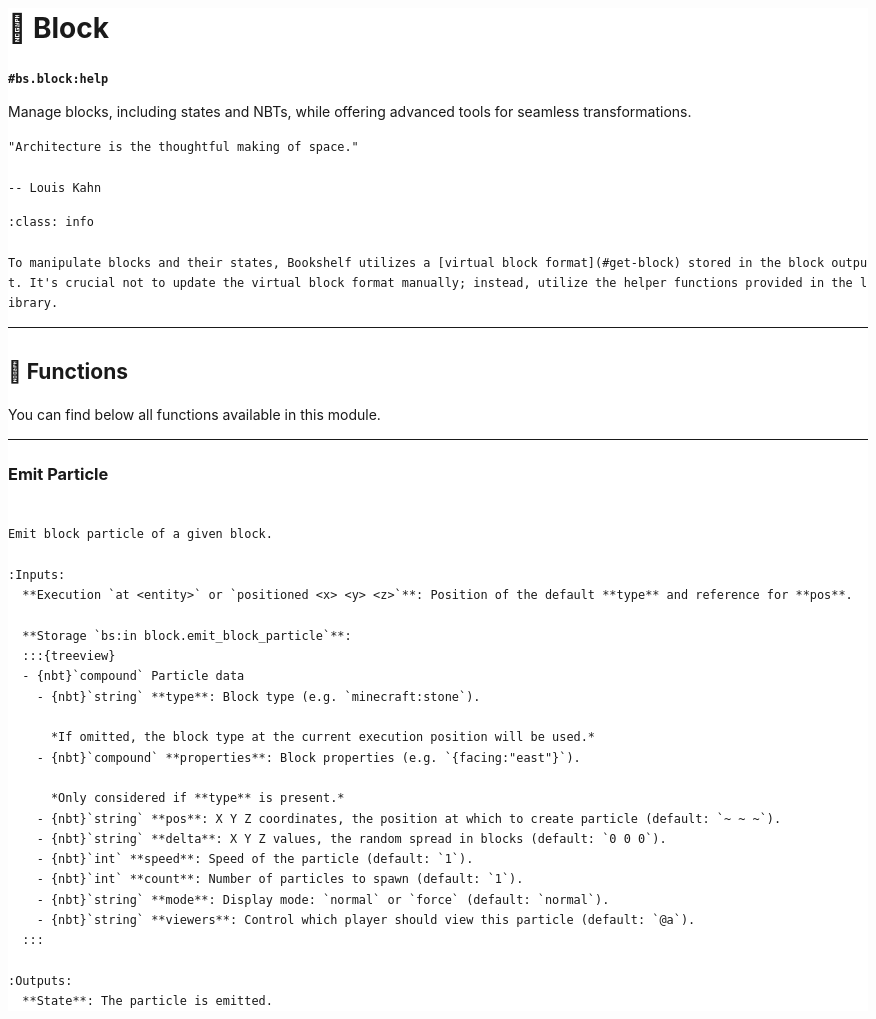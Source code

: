 # 🧱 Block

**`#bs.block:help`**

Manage blocks, including states and NBTs, while offering advanced tools for seamless transformations.

```{pull-quote}
"Architecture is the thoughtful making of space."

-- Louis Kahn
```

```{admonition} Virtual Block Format
:class: info

To manipulate blocks and their states, Bookshelf utilizes a [virtual block format](#get-block) stored in the block output. It's crucial not to update the virtual block format manually; instead, utilize the helper functions provided in the library.
```

---

## 🔧 Functions

You can find below all functions available in this module.

---

### Emit Particle

```{function} #bs.block:emit_block_particle

Emit block particle of a given block.

:Inputs:
  **Execution `at <entity>` or `positioned <x> <y> <z>`**: Position of the default **type** and reference for **pos**.

  **Storage `bs:in block.emit_block_particle`**:
  :::{treeview}
  - {nbt}`compound` Particle data
    - {nbt}`string` **type**: Block type (e.g. `minecraft:stone`).

      *If omitted, the block type at the current execution position will be used.*
    - {nbt}`compound` **properties**: Block properties (e.g. `{facing:"east"}`).

      *Only considered if **type** is present.*
    - {nbt}`string` **pos**: X Y Z coordinates, the position at which to create particle (default: `~ ~ ~`).
    - {nbt}`string` **delta**: X Y Z values, the random spread in blocks (default: `0 0 0`).
    - {nbt}`int` **speed**: Speed of the particle (default: `1`).
    - {nbt}`int` **count**: Number of particles to spawn (default: `1`).
    - {nbt}`string` **mode**: Display mode: `normal` or `force` (default: `normal`).
    - {nbt}`string` **viewers**: Control which player should view this particle (default: `@a`).
  :::

:Outputs:
  **State**: The particle is emitted.
```
